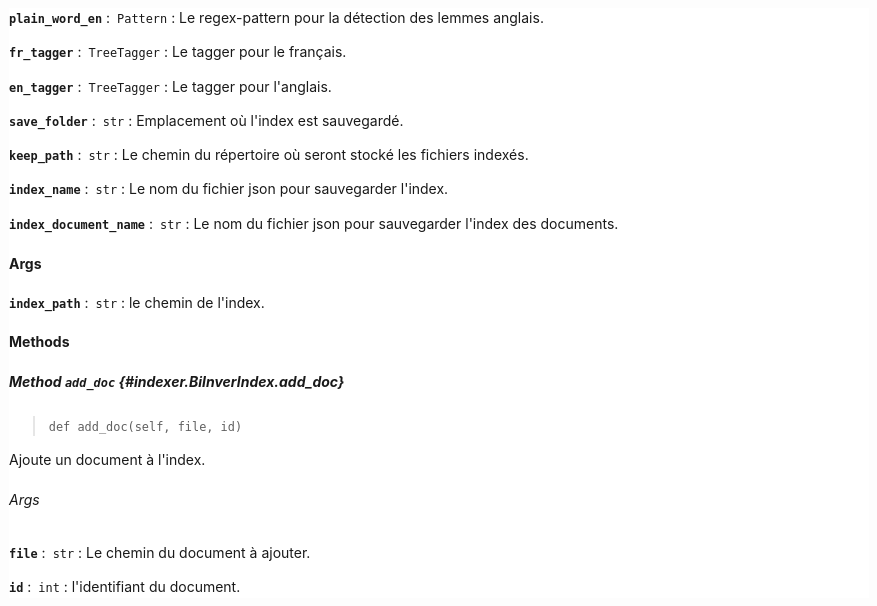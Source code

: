 
**`plain_word_en`** :&ensp;`Pattern`
:   Le regex-pattern pour la détection des lemmes anglais.



**`fr_tagger`** :&ensp;`TreeTagger`
:   Le tagger pour le français.


**`en_tagger`** :&ensp;`TreeTagger`
:   Le tagger pour l'anglais.



**`save_folder`** :&ensp;`str`
:   Emplacement où l'index est sauvegardé.


**`keep_path`** :&ensp;`str`
:   Le chemin du répertoire où seront stocké les fichiers indexés.


**`index_name`** :&ensp;`str`
:   Le nom du fichier json pour sauvegarder l'index.


**`index_document_name`** :&ensp;`str`
:   Le nom du fichier json pour sauvegarder l'index des documents.



#### Args

**`index_path`** :&ensp;`str`
:   le chemin de l'index.









    
#### Methods


    
##### Method `add_doc` {#indexer.BiInverIndex.add_doc}



    
> `def add_doc(self, file, id)`


Ajoute un document à l'index.


###### Args

**`file`** :&ensp;`str`
:   Le chemin du document à ajouter.


**`id`** :&ensp;`int`
:   l'identifiant du document.
